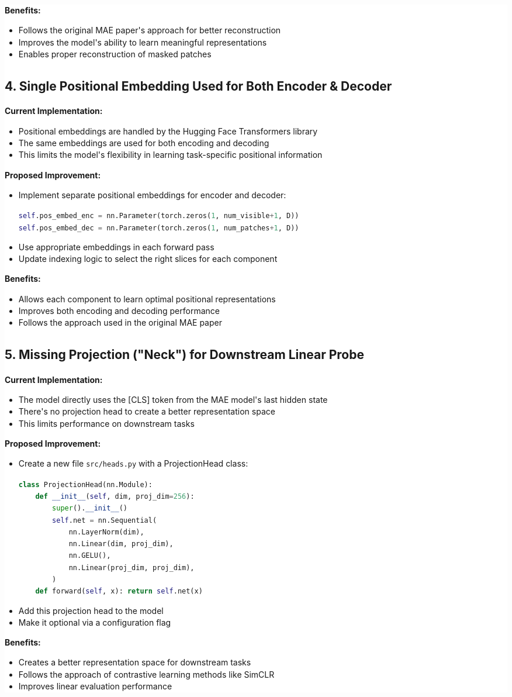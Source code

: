 **Benefits:**
- Follows the original MAE paper's approach for better reconstruction
- Improves the model's ability to learn meaningful representations
- Enables proper reconstruction of masked patches

## 4. Single Positional Embedding Used for Both Encoder & Decoder

**Current Implementation:**
- Positional embeddings are handled by the Hugging Face Transformers library
- The same embeddings are used for both encoding and decoding
- This limits the model's flexibility in learning task-specific positional information

**Proposed Improvement:**
- Implement separate positional embeddings for encoder and decoder:
  ```python
  self.pos_embed_enc = nn.Parameter(torch.zeros(1, num_visible+1, D))
  self.pos_embed_dec = nn.Parameter(torch.zeros(1, num_patches+1, D))
  ```
- Use appropriate embeddings in each forward pass
- Update indexing logic to select the right slices for each component

**Benefits:**
- Allows each component to learn optimal positional representations
- Improves both encoding and decoding performance
- Follows the approach used in the original MAE paper

## 5. Missing Projection ("Neck") for Downstream Linear Probe

**Current Implementation:**
- The model directly uses the [CLS] token from the MAE model's last hidden state
- There's no projection head to create a better representation space
- This limits performance on downstream tasks

**Proposed Improvement:**
- Create a new file `src/heads.py` with a ProjectionHead class:
  ```python
  class ProjectionHead(nn.Module):
      def __init__(self, dim, proj_dim=256):
          super().__init__()
          self.net = nn.Sequential(
              nn.LayerNorm(dim),
              nn.Linear(dim, proj_dim),
              nn.GELU(),
              nn.Linear(proj_dim, proj_dim),
          )
      def forward(self, x): return self.net(x)
  ```
- Add this projection head to the model
- Make it optional via a configuration flag

**Benefits:**
- Creates a better representation space for downstream tasks
- Follows the approach of contrastive learning methods like SimCLR
- Improves linear evaluation performance
